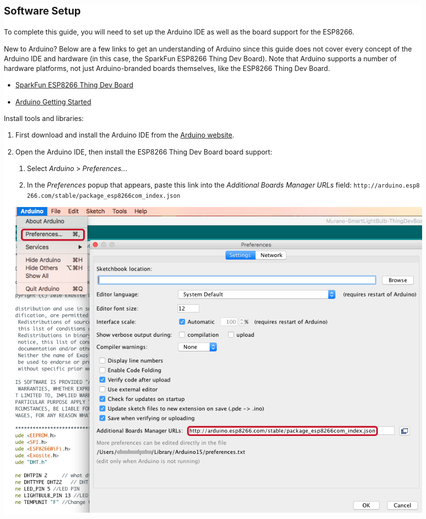 ## Software Setup

To complete this guide, you will need to set up the Arduino IDE as well as the board support for the ESP8266.

New to Arduino? Below are a few links to get an understanding of Arduino since this guide does not cover every concept of the Arduino IDE and hardware (in this case, the SparkFun ESP8266 Thing Dev Board). Note that Arduino supports a number of hardware platforms, not just Arduino-branded boards themselves, like the ESP8266 Thing Dev Board.

* [SparkFun ESP8266 Thing Dev Board](https://www.sparkfun.com/products/13711)

* [Arduino Getting Started](https://www.arduino.cc/en/Guide/HomePage)

Install tools and libraries:

1. First download and install the Arduino IDE from the [Arduino website](https://www.arduino.cc/en/Main/Software). 

2. Open the Arduino IDE, then install the ESP8266 Thing Dev Board board support: 

    1. Select *Arduino* > *Preferences..*. 

    2. In the *Preferences* popup that appears, paste this link into the *Additional Boards Manager URLs* field: `http://arduino.esp8266.com/stable/package_esp8266com_index.json`

      ![image alt text](thingdev_1.png)
